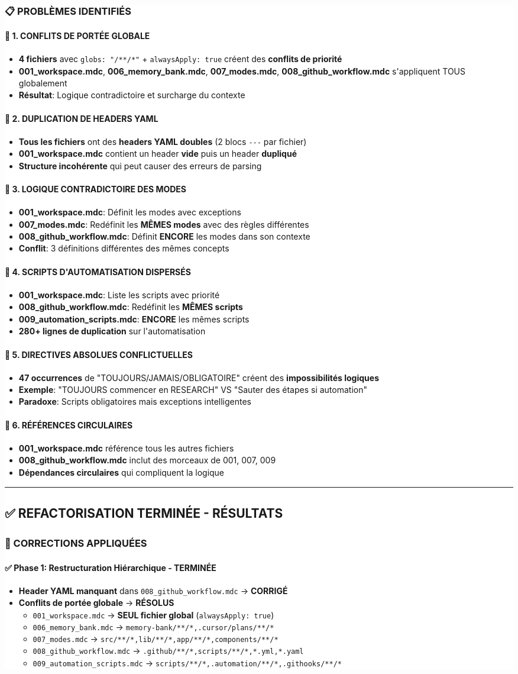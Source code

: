 ### **📋 PROBLÈMES IDENTIFIÉS**

#### **🚨 1. CONFLITS DE PORTÉE GLOBALE**
- **4 fichiers** avec `globs: "/**/*"` + `alwaysApply: true` créent des **conflits de priorité**
- **001_workspace.mdc**, **006_memory_bank.mdc**, **007_modes.mdc**, **008_github_workflow.mdc** s'appliquent TOUS globalement
- **Résultat**: Logique contradictoire et surcharge du contexte

#### **🚨 2. DUPLICATION DE HEADERS YAML**
- **Tous les fichiers** ont des **headers YAML doubles** (2 blocs `---` par fichier)
- **001_workspace.mdc** contient un header **vide** puis un header **dupliqué**
- **Structure incohérente** qui peut causer des erreurs de parsing

#### **🚨 3. LOGIQUE CONTRADICTOIRE DES MODES**
- **001_workspace.mdc**: Définit les modes avec exceptions
- **007_modes.mdc**: Redéfinit les **MÊMES modes** avec des règles différentes
- **008_github_workflow.mdc**: Définit **ENCORE** les modes dans son contexte
- **Conflit**: 3 définitions différentes des mêmes concepts

#### **🚨 4. SCRIPTS D'AUTOMATISATION DISPERSÉS**
- **001_workspace.mdc**: Liste les scripts avec priorité
- **008_github_workflow.mdc**: Redéfinit les **MÊMES scripts** 
- **009_automation_scripts.mdc**: **ENCORE** les mêmes scripts
- **280+ lignes de duplication** sur l'automatisation

#### **🚨 5. DIRECTIVES ABSOLUES CONFLICTUELLES**
- **47 occurrences** de "TOUJOURS/JAMAIS/OBLIGATOIRE" créent des **impossibilités logiques**
- **Exemple**: "TOUJOURS commencer en RESEARCH" VS "Sauter des étapes si automation"
- **Paradoxe**: Scripts obligatoires mais exceptions intelligentes

#### **🚨 6. RÉFÉRENCES CIRCULAIRES**
- **001_workspace.mdc** référence tous les autres fichiers
- **008_github_workflow.mdc** inclut des morceaux de 001, 007, 009
- **Dépendances circulaires** qui compliquent la logique

---

## **✅ REFACTORISATION TERMINÉE - RÉSULTATS**

### **🚀 CORRECTIONS APPLIQUÉES**

#### **✅ Phase 1: Restructuration Hiérarchique - TERMINÉE**
- **Header YAML manquant** dans `008_github_workflow.mdc` → **CORRIGÉ**
- **Conflits de portée globale** → **RÉSOLUS**
  - `001_workspace.mdc` → **SEUL fichier global** (`alwaysApply: true`)
  - `006_memory_bank.mdc` → `memory-bank/**/*,.cursor/plans/**/*` 
  - `007_modes.mdc` → `src/**/*,lib/**/*,app/**/*,components/**/*`
  - `008_github_workflow.mdc` → `.github/**/*,scripts/**/*,*.yml,*.yaml`
  - `009_automation_scripts.mdc` → `scripts/**/*,.automation/**/*,.githooks/**/*`
